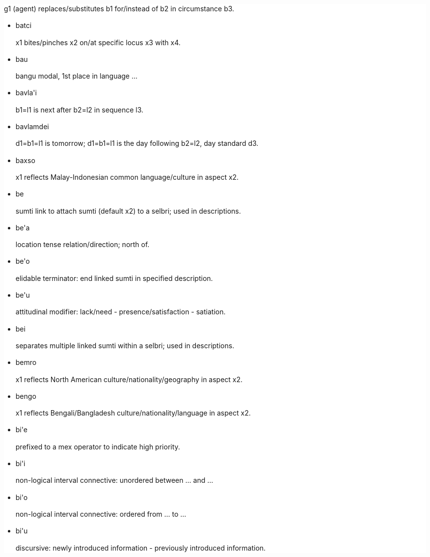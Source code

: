   g1 (agent) replaces/substitutes b1 for/instead of b2 in circumstance b3.

- batci

  x1 bites/pinches x2 on/at specific locus x3 with x4.

- bau

  bangu modal, 1st place in language ...

- bavla'i

  b1=l1 is next after b2=l2 in sequence l3.

- bavlamdei

  d1=b1=l1 is tomorrow; d1=b1=l1 is the day following b2=l2, day standard d3.

- baxso

  x1 reflects Malay-Indonesian common language/culture in aspect x2.

- be

  sumti link to attach sumti (default x2) to a selbri; used in descriptions.

- be'a

  location tense relation/direction; north of.

- be'o

  elidable terminator: end linked sumti in specified description.

- be'u

  attitudinal modifier: lack/need - presence/satisfaction - satiation.

- bei

  separates multiple linked sumti within a selbri; used in descriptions.

- bemro

  x1 reflects North American culture/nationality/geography in aspect x2.

- bengo

  x1 reflects Bengali/Bangladesh culture/nationality/language in aspect x2.

- bi'e

  prefixed to a mex operator to indicate high priority.

- bi'i

  non-logical interval connective: unordered between ... and ...

- bi'o

  non-logical interval connective: ordered from ... to ...

- bi'u

  discursive: newly introduced information - previously introduced information.
